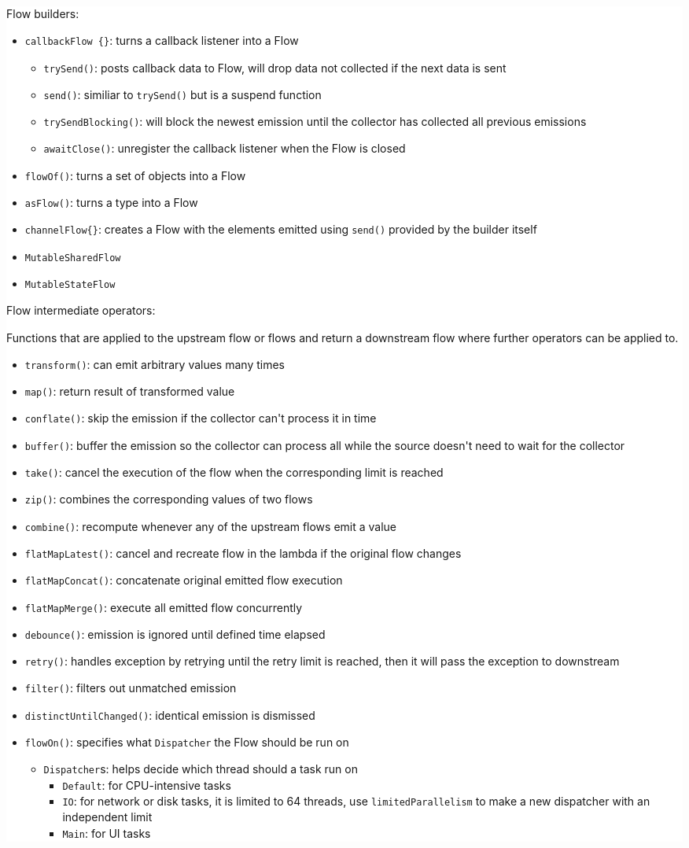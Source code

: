 Flow builders:

- `callbackFlow {}`: turns a callback listener into a Flow

    - `trySend()`: posts callback data to Flow, will drop data not collected if the next data is sent

    - `send()`: similiar to `trySend()` but is a suspend function

    - `trySendBlocking()`: will block the newest emission until the collector has collected all previous emissions

    - `awaitClose()`: unregister the callback listener when the Flow is closed
 
- `flowOf()`: turns a set of objects into a Flow

- `asFlow()`: turns a type into a Flow

- `channelFlow{}`: creates a Flow with the elements emitted using `send()` provided by the builder itself

- `MutableSharedFlow`

- `MutableStateFlow`

Flow intermediate operators:

Functions that are applied to the upstream flow or flows and return a downstream flow where further operators can be applied to.

- `transform()`: can emit arbitrary values many times

- `map()`: return result of transformed value

- `conflate()`: skip the emission if the collector can't process it in time

- `buffer()`: buffer the emission so the collector can process all while the source doesn't need to wait for the collector

- `take()`: cancel the execution of the flow when the corresponding limit is reached

- `zip()`: combines the corresponding values of two flows

- `combine()`: recompute whenever any of the upstream flows emit a value

- `flatMapLatest()`: cancel and recreate flow in the lambda if the original flow changes

- `flatMapConcat()`: concatenate original emitted flow execution

- `flatMapMerge()`: execute all emitted flow concurrently

- `debounce()`: emission is ignored until defined time elapsed

- `retry()`: handles exception by retrying until the retry limit is reached, then it will pass the exception to downstream

- `filter()`: filters out unmatched emission

- `distinctUntilChanged()`: identical emission is dismissed
 
- `flowOn()`: specifies what `Dispatcher` the Flow should be run on
    - `Dispatcher`s: helps decide which thread should a task run on
        - `Default`: for CPU-intensive tasks
        - `IO`: for network or disk tasks, it is limited to 64 threads, use `limitedParallelism` to make a new dispatcher with an independent limit
        - `Main`: for UI tasks
     